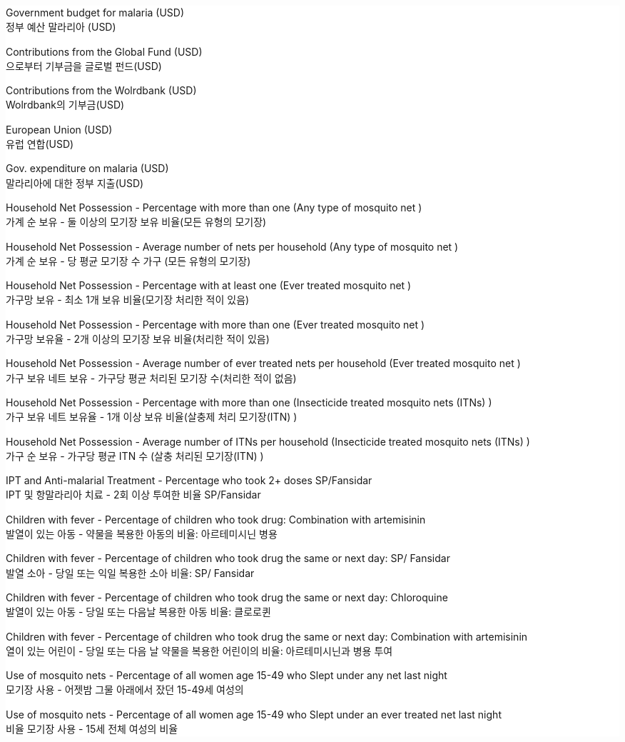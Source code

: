Government budget for malaria (USD)<br/>
정부 예산 말라리아 (USD)<br/>

Contributions from the Global Fund (USD)<br/>
으로부터 기부금을 글로벌 펀드(USD)<br/>

Contributions from the Wolrdbank (USD)<br/>
Wolrdbank의 기부금(USD)<br/>

European Union (USD)<br/>
유럽 ​​연합(USD)<br/>

Gov. expenditure on malaria (USD)<br/>
말라리아에 대한 정부 지출(USD)<br/>

Household Net Possession - Percentage with more than one (Any type of mosquito net )<br/>
가계 순 보유 - 둘 이상의 모기장 보유 비율(모든 유형의 모기장)<br/>

Household Net Possession - Average number of nets per household (Any type of mosquito net )<br/>
가계 순 보유 - 당 평균 모기장 수 가구 (모든 유형의 모기장)<br/>

Household Net Possession - Percentage with at least one (Ever treated mosquito net )<br/>
가구망 보유 - 최소 1개 보유 비율(모기장 처리한 적이 있음)<br/>

Household Net Possession - Percentage with more than one (Ever treated mosquito net )<br/>
가구망 보유율 - 2개 이상의 모기장 보유 비율(처리한 적이 있음)<br/>

Household Net Possession - Average number of ever treated nets per household (Ever treated mosquito net )<br/>
가구 보유 네트 보유 - 가구당 평균 처리된 모기장 수(처리한 적이 없음)<br/>

Household Net Possession - Percentage with more than one (Insecticide treated mosquito nets (ITNs) )<br/>
가구 보유 네트 보유율 - 1개 이상 보유 비율(살충제 처리 모기장(ITN) )<br/>

Household Net Possession - Average number of ITNs per household (Insecticide treated mosquito nets (ITNs) )<br/>
가구 순 보유 - 가구당 평균 ITN 수 (살충 처리된 모기장(ITN) )<br/>

IPT and Anti-malarial Treatment - Percentage who took 2+ doses SP/Fansidar<br/>
IPT 및 항말라리아 치료 - 2회 이상 투여한 비율 SP/Fansidar<br/>

Children with fever - Percentage of children who took drug: Combination with artemisinin<br/>
발열이 있는 아동 - 약물을 복용한 아동의 비율: 아르테미시닌 병용<br/>

Children with fever - Percentage of children who took drug the same or next day: SP/ Fansidar<br/>
발열 소아 - 당일 또는 익일 복용한 소아 비율: SP/ Fansidar<br/>

Children with fever - Percentage of children who took drug the same or next day: Chloroquine<br/>
발열이 있는 아동 - 당일 또는 다음날 복용한 아동 비율: 클로로퀸<br/>

Children with fever - Percentage of children who took drug the same or next day: Combination with artemisinin<br/>
열이 있는 어린이 - 당일 또는 다음 날 약물을 복용한 어린이의 비율: 아르테미시닌과 병용 투여<br/>

Use of mosquito nets - Percentage of all women age 15-49 who Slept under any net last night<br/>
모기장 사용 - 어젯밤 그물 아래에서 잤던 15-49세 여성의<br/>

Use of mosquito nets - Percentage of all women age 15-49 who Slept under an ever treated net last night<br/>
비율 모기장 사용 - 15세 전체 여성의 비율<br/>
